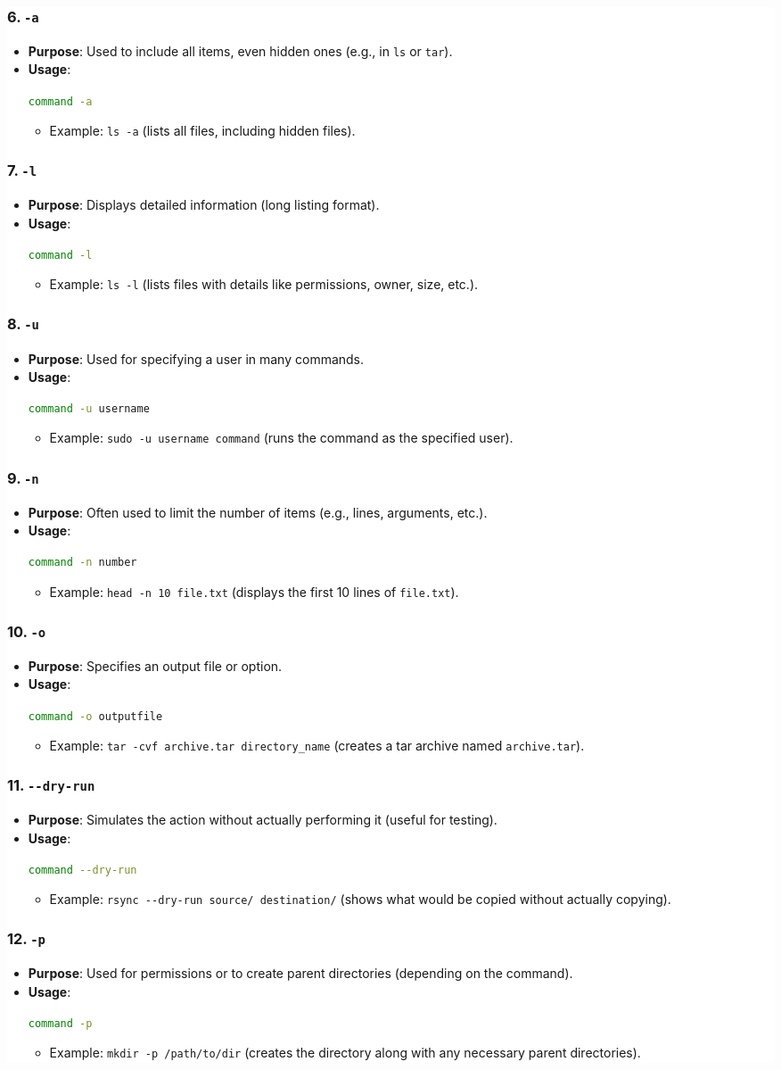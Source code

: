 ### 6. **`-a`**
   - **Purpose**: Used to include all items, even hidden ones (e.g., in `ls` or `tar`).
   - **Usage**:
     ```bash
     command -a
     ```
     - Example: `ls -a` (lists all files, including hidden files).

### 7. **`-l`**
   - **Purpose**: Displays detailed information (long listing format).
   - **Usage**:
     ```bash
     command -l
     ```
     - Example: `ls -l` (lists files with details like permissions, owner, size, etc.).

### 8. **`-u`**
   - **Purpose**: Used for specifying a user in many commands.
   - **Usage**:
     ```bash
     command -u username
     ```
     - Example: `sudo -u username command` (runs the command as the specified user).

### 9. **`-n`**
   - **Purpose**: Often used to limit the number of items (e.g., lines, arguments, etc.).
   - **Usage**:
     ```bash
     command -n number
     ```
     - Example: `head -n 10 file.txt` (displays the first 10 lines of `file.txt`).

### 10. **`-o`**
   - **Purpose**: Specifies an output file or option.
   - **Usage**:
     ```bash
     command -o outputfile
     ```
     - Example: `tar -cvf archive.tar directory_name` (creates a tar archive named `archive.tar`).

### 11. **`--dry-run`**
   - **Purpose**: Simulates the action without actually performing it (useful for testing).
   - **Usage**:
     ```bash
     command --dry-run
     ```
     - Example: `rsync --dry-run source/ destination/` (shows what would be copied without actually copying).

### 12. **`-p`**
   - **Purpose**: Used for permissions or to create parent directories (depending on the command).
   - **Usage**:
     ```bash
     command -p
     ```
     - Example: `mkdir -p /path/to/dir` (creates the directory along with any necessary parent directories).
